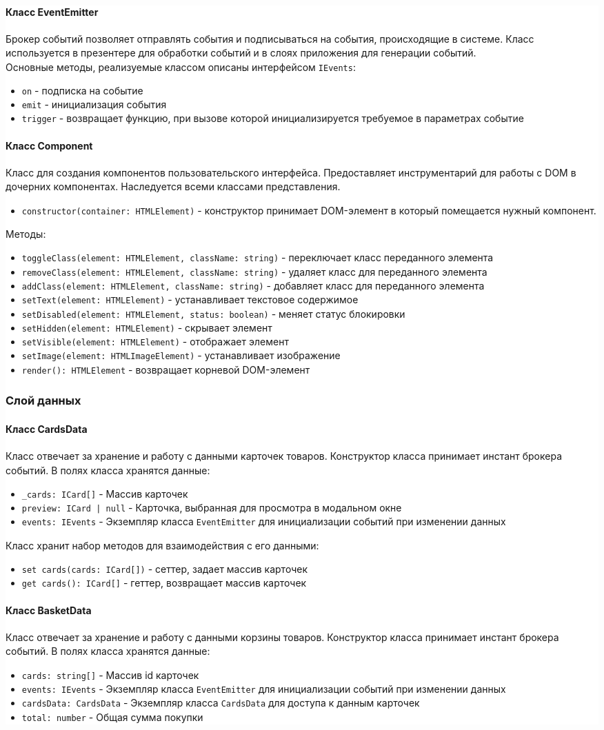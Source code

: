 #### Класс EventEmitter
Брокер событий позволяет отправлять события и подписываться на события, происходящие в системе. Класс используется в презентере для обработки событий и в слоях приложения для генерации событий.  
Основные методы, реализуемые классом описаны интерфейсом `IEvents`:
- `on` - подписка на событие
- `emit` - инициализация события
- `trigger` - возвращает функцию, при вызове которой инициализируется требуемое в параметрах событие

#### Класс Component
Класс для создания компонентов пользовательского интерфейса. Предоставляет инструментарий для работы с DOM в дочерних компонентах. Наследуется всеми классами представления.

- `constructor(container: HTMLElement)` - конструктор принимает DOM-элемент в который помещается нужный компонент.

Методы:

- `toggleClass(element: HTMLElement, className: string)` - переключает класс переданного элемента
- `removeClass(element: HTMLElement, className: string)` - удаляет класс для переданного элемента
- `addClass(element: HTMLElement, className: string)` - добавляет класс для переданного элемента
- `setText(element: HTMLElement)` - устанавливает текстовое содержимое
- `setDisabled(element: HTMLElement, status: boolean)` - меняет статус блокировки
- `setHidden(element: HTMLElement)` - скрывает элемент
- `setVisible(element: HTMLElement)` - отображает элемент
- `setImage(element: HTMLImageElement)` - устанавливает изображение
- `render(): HTMLElement` - возвращает корневой DOM-элемент

### Слой данных

#### Класс CardsData

Класс отвечает за хранение и работу с данными карточек товаров.
Конструктор класса принимает инстант брокера событий.
В полях класса хранятся данные:

- `_cards: ICard[]` - Массив карточек
- `preview: ICard | null` - Карточка, выбранная для просмотра в модальном окне
- `events: IEvents` - Экземпляр класса `EventEmitter` для инициализации событий при изменении данных

Класс хранит набор методов для взаимодействия с его данными:

- `set cards(cards: ICard[])` - сеттер, задает массив карточек
- `get cards(): ICard[]` - геттер, возвращает массив карточек

#### Класс BasketData

Класс отвечает за хранение и работу с данными корзины товаров.
Конструктор класса принимает инстант брокера событий.
В полях класса хранятся данные:

- `cards: string[]` - Массив id карточек
- `events: IEvents` - Экземпляр класса `EventEmitter` для инициализации событий при изменении данных
- `cardsData: CardsData` - Экземпляр класса `CardsData` для доступа к данным карточек
- `total: number` - Общая сумма покупки

